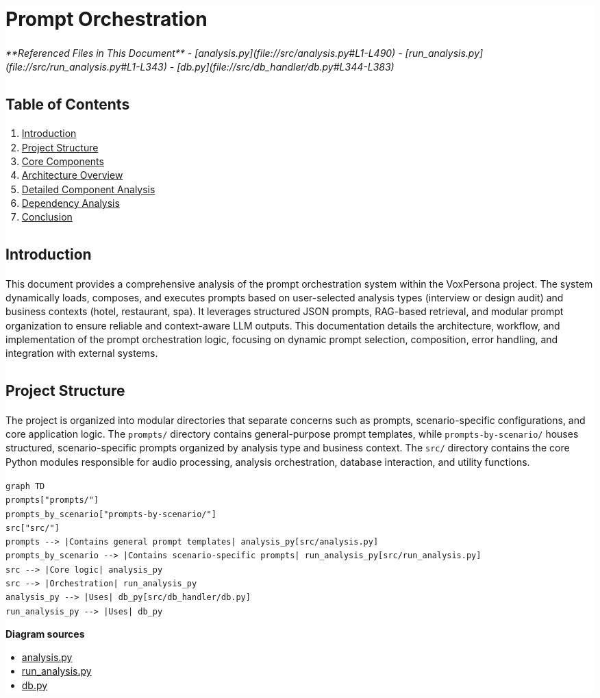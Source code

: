 # Prompt Orchestration

<cite>
**Referenced Files in This Document**   
- [analysis.py](file://src/analysis.py#L1-L490)
- [run_analysis.py](file://src/run_analysis.py#L1-L343)
- [db.py](file://src/db_handler/db.py#L344-L383)
</cite>

## Table of Contents
1. [Introduction](#introduction)
2. [Project Structure](#project-structure)
3. [Core Components](#core-components)
4. [Architecture Overview](#architecture-overview)
5. [Detailed Component Analysis](#detailed-component-analysis)
6. [Dependency Analysis](#dependency-analysis)
7. [Conclusion](#conclusion)

## Introduction
This document provides a comprehensive analysis of the prompt orchestration system within the VoxPersona project. The system dynamically loads, composes, and executes prompts based on user-selected analysis types (interview or design audit) and business contexts (hotel, restaurant, spa). It leverages structured JSON prompts, RAG-based retrieval, and modular prompt organization to ensure reliable and context-aware LLM outputs. This documentation details the architecture, workflow, and implementation of the prompt orchestration logic, focusing on dynamic prompt selection, composition, error handling, and integration with external systems.

## Project Structure
The project is organized into modular directories that separate concerns such as prompts, scenario-specific configurations, and core application logic. The `prompts/` directory contains general-purpose prompt templates, while `prompts-by-scenario/` houses structured, scenario-specific prompts organized by analysis type and business context. The `src/` directory contains the core Python modules responsible for audio processing, analysis orchestration, database interaction, and utility functions.

```mermaid
graph TD
prompts["prompts/"]
prompts_by_scenario["prompts-by-scenario/"]
src["src/"]
prompts --> |Contains general prompt templates| analysis_py[src/analysis.py]
prompts_by_scenario --> |Contains scenario-specific prompts| run_analysis_py[src/run_analysis.py]
src --> |Core logic| analysis_py
src --> |Orchestration| run_analysis_py
analysis_py --> |Uses| db_py[src/db_handler/db.py]
run_analysis_py --> |Uses| db_py
```

**Diagram sources**
- [analysis.py](file://src/analysis.py#L1-L490)
- [run_analysis.py](file://src/run_analysis.py#L1-L343)
- [db.py](file://src/db_handler/db.py#L344-L383)
